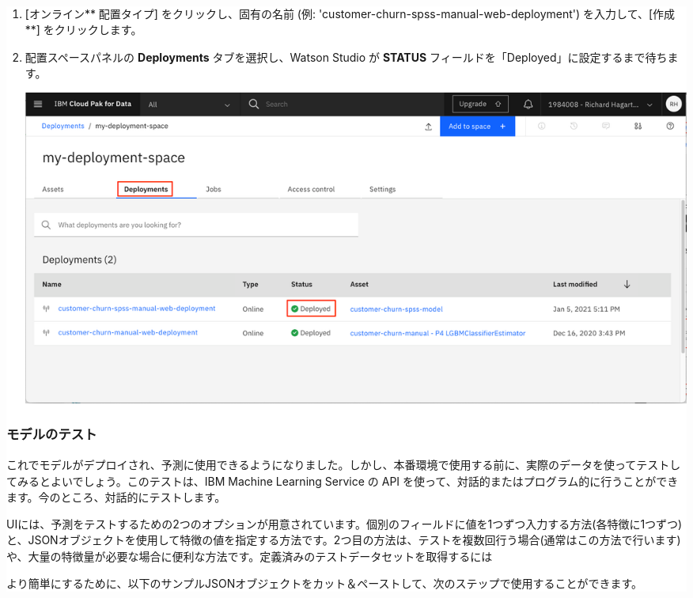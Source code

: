 1. [オンライン** 配置タイプ] をクリックし、固有の名前 (例: 'customer-churn-spss-manual-web-deployment') を入力して、[作成**] をクリックします。

1. 配置スペースパネルの **Deployments** タブを選択し、Watson Studio が **STATUS** フィールドを「Deployed」に設定するまで待ちます。

    ![deploy-success](images/deploy-success.png)

### モデルのテスト

これでモデルがデプロイされ、予測に使用できるようになりました。しかし、本番環境で使用する前に、実際のデータを使ってテストしてみるとよいでしょう。このテストは、IBM Machine Learning Service の API を使って、対話的またはプログラム的に行うことができます。今のところ、対話的にテストします。

UIには、予測をテストするための2つのオプションが用意されています。個別のフィールドに値を1つずつ入力する方法(各特徴に1つずつ)と、JSONオブジェクトを使用して特徴の値を指定する方法です。2つ目の方法は、テストを複数回行う場合(通常はこの方法で行います)や、大量の特徴量が必要な場合に便利な方法です。定義済みのテストデータセットを取得するには

より簡単にするために、以下のサンプルJSONオブジェクトをカット＆ペーストして、次のステップで使用することができます。